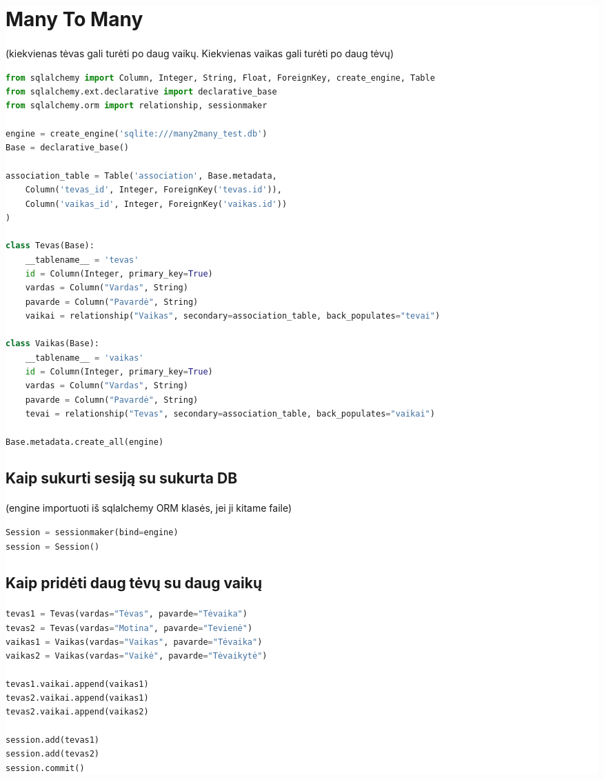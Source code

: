 # Many To Many
(kiekvienas tėvas gali turėti po daug vaikų. Kiekvienas vaikas gali turėti po daug tėvų)

```python
from sqlalchemy import Column, Integer, String, Float, ForeignKey, create_engine, Table
from sqlalchemy.ext.declarative import declarative_base
from sqlalchemy.orm import relationship, sessionmaker

engine = create_engine('sqlite:///many2many_test.db')
Base = declarative_base()

association_table = Table('association', Base.metadata,
    Column('tevas_id', Integer, ForeignKey('tevas.id')),
    Column('vaikas_id', Integer, ForeignKey('vaikas.id'))
)

class Tevas(Base):
    __tablename__ = 'tevas'
    id = Column(Integer, primary_key=True)
    vardas = Column("Vardas", String)
    pavarde = Column("Pavardė", String)
    vaikai = relationship("Vaikas", secondary=association_table, back_populates="tevai")

class Vaikas(Base):
    __tablename__ = 'vaikas'
    id = Column(Integer, primary_key=True)
    vardas = Column("Vardas", String)
    pavarde = Column("Pavardė", String)
    tevai = relationship("Tevas", secondary=association_table, back_populates="vaikai")

Base.metadata.create_all(engine)
```

## Kaip sukurti sesiją su sukurta DB 
(engine importuoti iš sqlalchemy ORM klasės, jei ji kitame faile)

```python
Session = sessionmaker(bind=engine)
session = Session()
```

## Kaip pridėti daug tėvų su daug vaikų

```python
tevas1 = Tevas(vardas="Tėvas", pavarde="Tėvaika")
tevas2 = Tevas(vardas="Motina", pavarde="Tevienė")
vaikas1 = Vaikas(vardas="Vaikas", pavarde="Tėvaika")
vaikas2 = Vaikas(vardas="Vaikė", pavarde="Tėvaikytė")

tevas1.vaikai.append(vaikas1)
tevas2.vaikai.append(vaikas1)
tevas2.vaikai.append(vaikas2)

session.add(tevas1)
session.add(tevas2)
session.commit()
```

